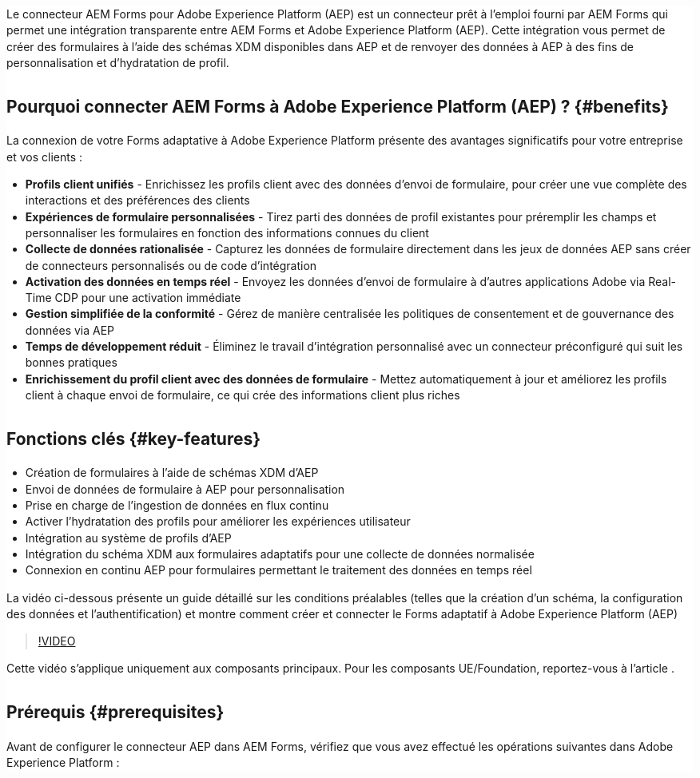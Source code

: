 Le connecteur AEM Forms pour Adobe Experience Platform (AEP) est un connecteur prêt à l’emploi fourni par AEM Forms qui permet une intégration transparente entre AEM Forms et Adobe Experience Platform (AEP). Cette intégration vous permet de créer des formulaires à l’aide des schémas XDM disponibles dans AEP et de renvoyer des données à AEP à des fins de personnalisation et d’hydratation de profil.

## Pourquoi connecter AEM Forms à Adobe Experience Platform (AEP) ? {#benefits}

La connexion de votre Forms adaptative à Adobe Experience Platform présente des avantages significatifs pour votre entreprise et vos clients :

* **Profils client unifiés** - Enrichissez les profils client avec des données d’envoi de formulaire, pour créer une vue complète des interactions et des préférences des clients
* **Expériences de formulaire personnalisées** - Tirez parti des données de profil existantes pour préremplir les champs et personnaliser les formulaires en fonction des informations connues du client
* **Collecte de données rationalisée** - Capturez les données de formulaire directement dans les jeux de données AEP sans créer de connecteurs personnalisés ou de code d’intégration
* **Activation des données en temps réel** - Envoyez les données d’envoi de formulaire à d’autres applications Adobe via Real-Time CDP pour une activation immédiate
* **Gestion simplifiée de la conformité** - Gérez de manière centralisée les politiques de consentement et de gouvernance des données via AEP
* **Temps de développement réduit** - Éliminez le travail d’intégration personnalisé avec un connecteur préconfiguré qui suit les bonnes pratiques
* **Enrichissement du profil client avec des données de formulaire** - Mettez automatiquement à jour et améliorez les profils client à chaque envoi de formulaire, ce qui crée des informations client plus riches

## Fonctions clés {#key-features}

* Création de formulaires à l’aide de schémas XDM d’AEP
* Envoi de données de formulaire à AEP pour personnalisation
* Prise en charge de l’ingestion de données en flux continu
* Activer l’hydratation des profils pour améliorer les expériences utilisateur
* Intégration au système de profils d’AEP
* Intégration du schéma XDM aux formulaires adaptatifs pour une collecte de données normalisée
* Connexion en continu AEP pour formulaires permettant le traitement des données en temps réel

La vidéo ci-dessous présente un guide détaillé sur les conditions préalables (telles que la création d’un schéma, la configuration des données et l’authentification) et montre comment créer et connecter le Forms adaptatif à Adobe Experience Platform (AEP)

>[!VIDEO](https://video.tv.adobe.com/v/3457850/)

<span> Cette vidéo s’applique uniquement aux composants principaux. Pour les composants UE/Foundation, reportez-vous à l’article </span>.

## Prérequis {#prerequisites}

Avant de configurer le connecteur AEP dans AEM Forms, vérifiez que vous avez effectué les opérations suivantes dans Adobe Experience Platform :
